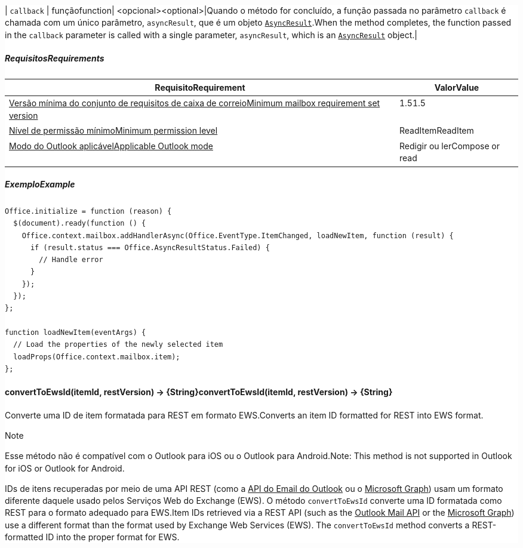 | `callback` | <span data-ttu-id="31dd9-210">função</span><span class="sxs-lookup"><span data-stu-id="31dd9-210">function</span></span>| <span data-ttu-id="31dd9-211">&lt;opcional&gt;</span><span class="sxs-lookup"><span data-stu-id="31dd9-211">&lt;optional&gt;</span></span>|<span data-ttu-id="31dd9-212">Quando o método for concluído, a função passada no parâmetro `callback` é chamada com um único parâmetro, `asyncResult`, que é um objeto [`AsyncResult`](/javascript/api/office/office.asyncresult).</span><span class="sxs-lookup"><span data-stu-id="31dd9-212">When the method completes, the function passed in the `callback` parameter is called with a single parameter, `asyncResult`, which is an [`AsyncResult`](/javascript/api/office/office.asyncresult) object.</span></span>|

##### <a name="requirements"></a><span data-ttu-id="31dd9-213">Requisitos</span><span class="sxs-lookup"><span data-stu-id="31dd9-213">Requirements</span></span>

|<span data-ttu-id="31dd9-214">Requisito</span><span class="sxs-lookup"><span data-stu-id="31dd9-214">Requirement</span></span>| <span data-ttu-id="31dd9-215">Valor</span><span class="sxs-lookup"><span data-stu-id="31dd9-215">Value</span></span>|
|---|---|
|[<span data-ttu-id="31dd9-216">Versão mínima do conjunto de requisitos de caixa de correio</span><span class="sxs-lookup"><span data-stu-id="31dd9-216">Minimum mailbox requirement set version</span></span>](/javascript/office/requirement-sets/outlook-api-requirement-sets)| <span data-ttu-id="31dd9-217">1.5</span><span class="sxs-lookup"><span data-stu-id="31dd9-217">1.5</span></span> |
|[<span data-ttu-id="31dd9-218">Nível de permissão mínimo</span><span class="sxs-lookup"><span data-stu-id="31dd9-218">Minimum permission level</span></span>](https://docs.microsoft.com/outlook/add-ins/understanding-outlook-add-in-permissions)| <span data-ttu-id="31dd9-219">ReadItem</span><span class="sxs-lookup"><span data-stu-id="31dd9-219">ReadItem</span></span> |
|[<span data-ttu-id="31dd9-220">Modo do Outlook aplicável</span><span class="sxs-lookup"><span data-stu-id="31dd9-220">Applicable Outlook mode</span></span>](https://docs.microsoft.com/outlook/add-ins/#extension-points)| <span data-ttu-id="31dd9-221">Redigir ou ler</span><span class="sxs-lookup"><span data-stu-id="31dd9-221">Compose or read</span></span>|

##### <a name="example"></a><span data-ttu-id="31dd9-222">Exemplo</span><span class="sxs-lookup"><span data-stu-id="31dd9-222">Example</span></span>

```
Office.initialize = function (reason) {
  $(document).ready(function () {
    Office.context.mailbox.addHandlerAsync(Office.EventType.ItemChanged, loadNewItem, function (result) {
      if (result.status === Office.AsyncResultStatus.Failed) {
        // Handle error
      }
    });
  });
};

function loadNewItem(eventArgs) {
  // Load the properties of the newly selected item
  loadProps(Office.context.mailbox.item);
};
```

####  <a name="converttoewsiditemid-restversion--string"></a><span data-ttu-id="31dd9-223">convertToEwsId(itemId, restVersion) → {String}</span><span class="sxs-lookup"><span data-stu-id="31dd9-223">convertToEwsId(itemId, restVersion) → {String}</span></span>

<span data-ttu-id="31dd9-224">Converte uma ID de item formatada para REST em formato EWS.</span><span class="sxs-lookup"><span data-stu-id="31dd9-224">Converts an item ID formatted for REST into EWS format.</span></span>

> [!NOTE]
> <span data-ttu-id="31dd9-225">Esse método não é compatível com o Outlook para iOS ou o Outlook para Android.</span><span class="sxs-lookup"><span data-stu-id="31dd9-225">Note: This method is not supported in Outlook for iOS or Outlook for Android.</span></span>

<span data-ttu-id="31dd9-p107">IDs de itens recuperadas por meio de uma API REST (como a [API do Email do Outlook](https://docs.microsoft.com/previous-versions/office/office-365-api/api/version-2.0/mail-rest-operations) ou o [Microsoft Graph](http://graph.microsoft.io/)) usam um formato diferente daquele usado pelos Serviços Web do Exchange (EWS). O método `convertToEwsId` converte uma ID formatada como REST para o formato adequado para EWS.</span><span class="sxs-lookup"><span data-stu-id="31dd9-p107">Item IDs retrieved via a REST API (such as the [Outlook Mail API](https://docs.microsoft.com/previous-versions/office/office-365-api/api/version-2.0/mail-rest-operations) or the [Microsoft Graph](http://graph.microsoft.io/)) use a different format than the format used by Exchange Web Services (EWS). The `convertToEwsId` method converts a REST-formatted ID into the proper format for EWS.</span></span>
